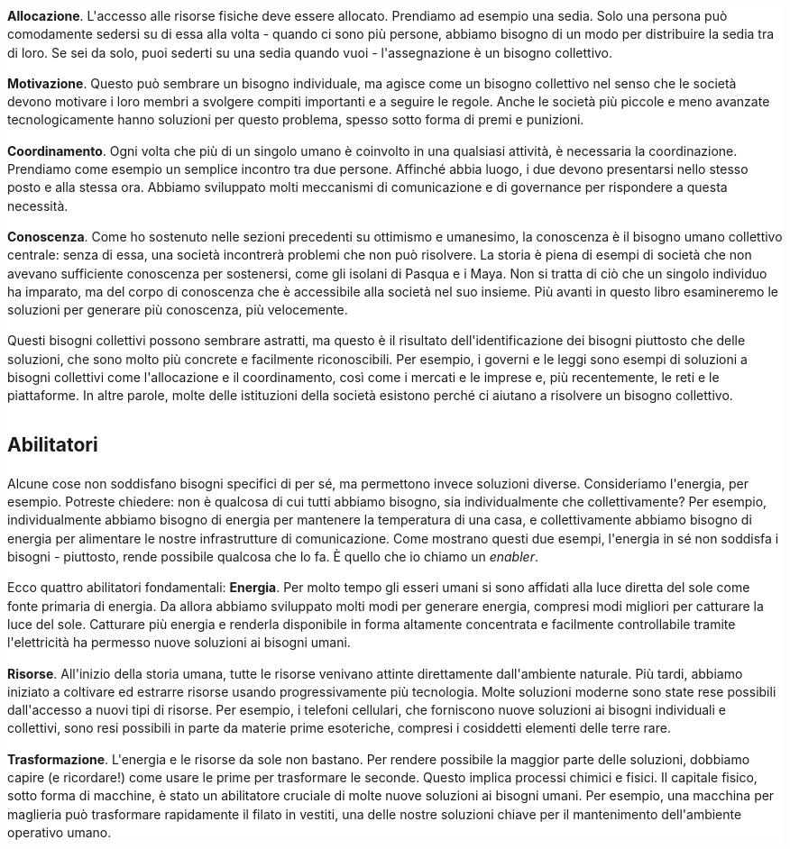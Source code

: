 **Allocazione**. L'accesso alle risorse fisiche deve essere allocato. Prendiamo ad esempio una sedia. Solo una persona può comodamente sedersi su di essa alla volta - quando ci sono più persone, abbiamo bisogno di un modo per distribuire la sedia tra di loro. Se sei da solo, puoi sederti su una sedia quando vuoi - l'assegnazione è un bisogno collettivo.

**Motivazione**. Questo può sembrare un bisogno individuale, ma agisce come un bisogno collettivo nel senso che le società devono motivare i loro membri a svolgere compiti importanti e a seguire le regole. Anche le società più piccole e meno avanzate tecnologicamente hanno soluzioni per questo problema, spesso sotto forma di premi e punizioni. 

**Coordinamento**. Ogni volta che più di un singolo umano è coinvolto in una qualsiasi attività, è necessaria la coordinazione. Prendiamo come esempio un semplice incontro tra due persone. Affinché abbia luogo, i due devono presentarsi nello stesso posto e alla stessa ora. Abbiamo sviluppato molti meccanismi di comunicazione e di governance per rispondere a questa necessità. 

**Conoscenza**. Come ho sostenuto nelle sezioni precedenti su ottimismo e umanesimo, la conoscenza è il bisogno umano collettivo centrale: senza di essa, una società incontrerà problemi che non può risolvere. La storia è piena di esempi di società che non avevano sufficiente conoscenza per sostenersi, come gli isolani di Pasqua e i Maya. Non si tratta di ciò che un singolo individuo ha imparato, ma del corpo di conoscenza che è accessibile alla società nel suo insieme. Più avanti in questo libro esamineremo le soluzioni per generare più conoscenza, più velocemente.

Questi bisogni collettivi possono sembrare astratti, ma questo è il risultato dell'identificazione dei bisogni piuttosto che delle soluzioni, che sono molto più concrete e facilmente riconoscibili. Per esempio, i governi e le leggi sono esempi di soluzioni a bisogni collettivi come l'allocazione e il coordinamento, così come i mercati e le imprese e, più recentemente, le reti e le piattaforme. In altre parole, molte delle istituzioni della società esistono perché ci aiutano a risolvere un bisogno collettivo.


## Abilitatori 

Alcune cose non soddisfano bisogni specifici di per sé, ma permettono invece soluzioni diverse. Consideriamo l'energia, per esempio. Potreste chiedere: non è qualcosa di cui tutti abbiamo bisogno, sia individualmente che collettivamente? Per esempio, individualmente abbiamo bisogno di energia per mantenere la temperatura di una casa, e collettivamente abbiamo bisogno di energia per alimentare le nostre infrastrutture di comunicazione. Come mostrano questi due esempi, l'energia in sé non soddisfa i bisogni - piuttosto, rende possibile qualcosa che lo fa. È quello che io chiamo un *enabler*.

Ecco quattro abilitatori fondamentali:
**Energia**. Per molto tempo gli esseri umani si sono affidati alla luce diretta del sole come fonte primaria di energia. Da allora abbiamo sviluppato molti modi per generare energia, compresi modi migliori per catturare la luce del sole. Catturare più energia e renderla disponibile in forma altamente concentrata e facilmente controllabile tramite l'elettricità ha permesso nuove soluzioni ai bisogni umani. 

**Risorse**. All'inizio della storia umana, tutte le risorse venivano attinte direttamente dall'ambiente naturale. Più tardi, abbiamo iniziato a coltivare ed estrarre risorse usando progressivamente più tecnologia. Molte soluzioni moderne sono state rese possibili dall'accesso a nuovi tipi di risorse. Per esempio, i telefoni cellulari, che forniscono nuove soluzioni ai bisogni individuali e collettivi, sono resi possibili in parte da materie prime esoteriche, compresi i cosiddetti elementi delle terre rare. 

**Trasformazione**. L'energia e le risorse da sole non bastano. Per rendere possibile la maggior parte delle soluzioni, dobbiamo capire (e ricordare!) come usare le prime per trasformare le seconde. Questo implica processi chimici e fisici. Il capitale fisico, sotto forma di macchine, è stato un abilitatore cruciale di molte nuove soluzioni ai bisogni umani. Per esempio, una macchina per maglieria può trasformare rapidamente il filato in vestiti, una delle nostre soluzioni chiave per il mantenimento dell'ambiente operativo umano. 
